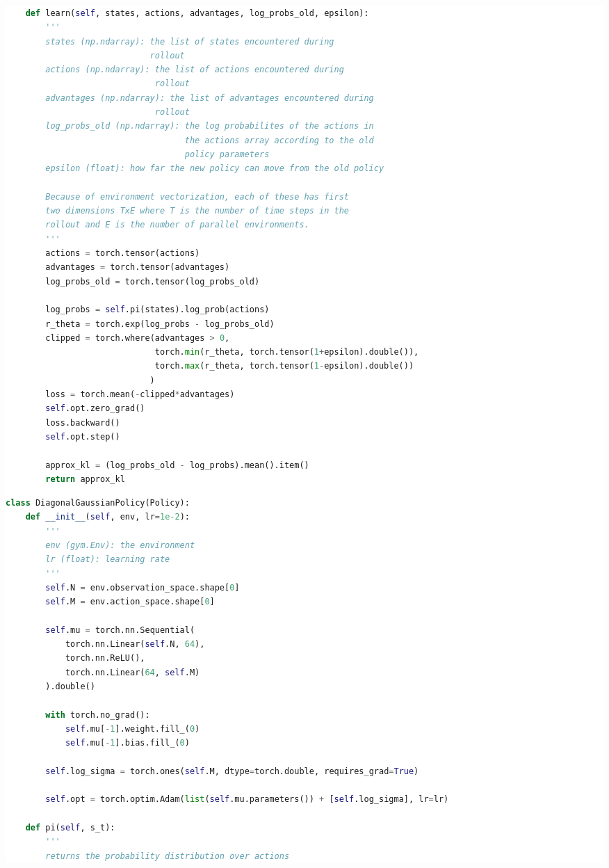```python
    def learn(self, states, actions, advantages, log_probs_old, epsilon):
        '''
        states (np.ndarray): the list of states encountered during
                             rollout
        actions (np.ndarray): the list of actions encountered during
                              rollout
        advantages (np.ndarray): the list of advantages encountered during
                              rollout
        log_probs_old (np.ndarray): the log probabilites of the actions in 
                                    the actions array according to the old
                                    policy parameters
        epsilon (float): how far the new policy can move from the old policy
        
        Because of environment vectorization, each of these has first
        two dimensions TxE where T is the number of time steps in the
        rollout and E is the number of parallel environments.
        '''
        actions = torch.tensor(actions)
        advantages = torch.tensor(advantages)
        log_probs_old = torch.tensor(log_probs_old)

        log_probs = self.pi(states).log_prob(actions)
        r_theta = torch.exp(log_probs - log_probs_old)
        clipped = torch.where(advantages > 0, 
                              torch.min(r_theta, torch.tensor(1+epsilon).double()),
                              torch.max(r_theta, torch.tensor(1-epsilon).double())
                             )
        loss = torch.mean(-clipped*advantages)
        self.opt.zero_grad()
        loss.backward()
        self.opt.step()
        
        approx_kl = (log_probs_old - log_probs).mean().item()
        return approx_kl
```


```python
class DiagonalGaussianPolicy(Policy):
    def __init__(self, env, lr=1e-2):
        '''
        env (gym.Env): the environment
        lr (float): learning rate
        '''
        self.N = env.observation_space.shape[0]
        self.M = env.action_space.shape[0]
        
        self.mu = torch.nn.Sequential(
            torch.nn.Linear(self.N, 64),
            torch.nn.ReLU(),
            torch.nn.Linear(64, self.M)
        ).double()
        
        with torch.no_grad():
            self.mu[-1].weight.fill_(0)
            self.mu[-1].bias.fill_(0)

        self.log_sigma = torch.ones(self.M, dtype=torch.double, requires_grad=True)

        self.opt = torch.optim.Adam(list(self.mu.parameters()) + [self.log_sigma], lr=lr)
        
    def pi(self, s_t):
        '''
        returns the probability distribution over actions
```